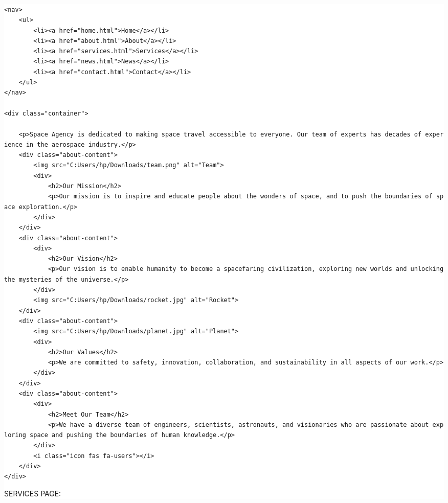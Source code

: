     <nav>
        <ul>
            <li><a href="home.html">Home</a></li>
            <li><a href="about.html">About</a></li>
            <li><a href="services.html">Services</a></li>
            <li><a href="news.html">News</a></li>
            <li><a href="contact.html">Contact</a></li>
        </ul>
    </nav>

    <div class="container">
       
        <p>Space Agency is dedicated to making space travel accessible to everyone. Our team of experts has decades of experience in the aerospace industry.</p>
        <div class="about-content">
            <img src="C:Users/hp/Downloads/team.png" alt="Team">
            <div>
                <h2>Our Mission</h2>
                <p>Our mission is to inspire and educate people about the wonders of space, and to push the boundaries of space exploration.</p>
            </div>
        </div>
        <div class="about-content">
            <div>
                <h2>Our Vision</h2>
                <p>Our vision is to enable humanity to become a spacefaring civilization, exploring new worlds and unlocking the mysteries of the universe.</p>
            </div>
            <img src="C:Users/hp/Downloads/rocket.jpg" alt="Rocket">
        </div>
        <div class="about-content">
            <img src="C:Users/hp/Downloads/planet.jpg" alt="Planet">
            <div>
                <h2>Our Values</h2>
                <p>We are committed to safety, innovation, collaboration, and sustainability in all aspects of our work.</p>
            </div>
        </div>
        <div class="about-content">
            <div>
                <h2>Meet Our Team</h2>
                <p>We have a diverse team of engineers, scientists, astronauts, and visionaries who are passionate about exploring space and pushing the boundaries of human knowledge.</p>
            </div>
            <i class="icon fas fa-users"></i>
        </div>
    </div>
</body>
</html>

SERVICES PAGE:
<!DOCTYPE html>
<html lang="en">
<head>
    <meta charset="UTF-8">
    <meta name="viewport" content="width=device-width, initial-scale=1.0">
    <title>Astro Space Agency - Services</title>
    <style>
        header {
            background-color: #ff6f61; /* Coral color */
            color: #fff; /* White text */
            padding: 20px;
            text-align: center;